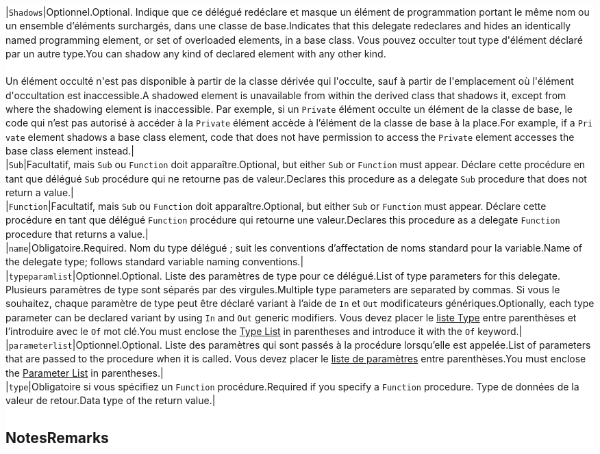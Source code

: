 |`Shadows`|<span data-ttu-id="dbcb5-128">Optionnel.</span><span class="sxs-lookup"><span data-stu-id="dbcb5-128">Optional.</span></span> <span data-ttu-id="dbcb5-129">Indique que ce délégué redéclare et masque un élément de programmation portant le même nom ou un ensemble d’éléments surchargés, dans une classe de base.</span><span class="sxs-lookup"><span data-stu-id="dbcb5-129">Indicates that this delegate redeclares and hides an identically named programming element, or set of overloaded elements, in a base class.</span></span> <span data-ttu-id="dbcb5-130">Vous pouvez occulter tout type d'élément déclaré par un autre type.</span><span class="sxs-lookup"><span data-stu-id="dbcb5-130">You can shadow any kind of declared element with any other kind.</span></span><br /><br /> <span data-ttu-id="dbcb5-131">Un élément occulté n'est pas disponible à partir de la classe dérivée qui l'occulte, sauf à partir de l'emplacement où l'élément d'occultation est inaccessible.</span><span class="sxs-lookup"><span data-stu-id="dbcb5-131">A shadowed element is unavailable from within the derived class that shadows it, except from where the shadowing element is inaccessible.</span></span> <span data-ttu-id="dbcb5-132">Par exemple, si un `Private` élément occulte un élément de la classe de base, le code qui n’est pas autorisé à accéder à la `Private` élément accède à l’élément de la classe de base à la place.</span><span class="sxs-lookup"><span data-stu-id="dbcb5-132">For example, if a `Private` element shadows a base class element, code that does not have permission to access the `Private` element accesses the base class element instead.</span></span>|  
|`Sub`|<span data-ttu-id="dbcb5-133">Facultatif, mais `Sub` ou `Function` doit apparaître.</span><span class="sxs-lookup"><span data-stu-id="dbcb5-133">Optional, but either `Sub` or `Function` must appear.</span></span> <span data-ttu-id="dbcb5-134">Déclare cette procédure en tant que délégué `Sub` procédure qui ne retourne pas de valeur.</span><span class="sxs-lookup"><span data-stu-id="dbcb5-134">Declares this procedure as a delegate `Sub` procedure that does not return a value.</span></span>|  
|`Function`|<span data-ttu-id="dbcb5-135">Facultatif, mais `Sub` ou `Function` doit apparaître.</span><span class="sxs-lookup"><span data-stu-id="dbcb5-135">Optional, but either `Sub` or `Function` must appear.</span></span> <span data-ttu-id="dbcb5-136">Déclare cette procédure en tant que délégué `Function` procédure qui retourne une valeur.</span><span class="sxs-lookup"><span data-stu-id="dbcb5-136">Declares this procedure as a delegate `Function` procedure that returns a value.</span></span>|  
|`name`|<span data-ttu-id="dbcb5-137">Obligatoire.</span><span class="sxs-lookup"><span data-stu-id="dbcb5-137">Required.</span></span> <span data-ttu-id="dbcb5-138">Nom du type délégué ; suit les conventions d’affectation de noms standard pour la variable.</span><span class="sxs-lookup"><span data-stu-id="dbcb5-138">Name of the delegate type; follows standard variable naming conventions.</span></span>|  
|`typeparamlist`|<span data-ttu-id="dbcb5-139">Optionnel.</span><span class="sxs-lookup"><span data-stu-id="dbcb5-139">Optional.</span></span> <span data-ttu-id="dbcb5-140">Liste des paramètres de type pour ce délégué.</span><span class="sxs-lookup"><span data-stu-id="dbcb5-140">List of type parameters for this delegate.</span></span> <span data-ttu-id="dbcb5-141">Plusieurs paramètres de type sont séparés par des virgules.</span><span class="sxs-lookup"><span data-stu-id="dbcb5-141">Multiple type parameters are separated by commas.</span></span> <span data-ttu-id="dbcb5-142">Si vous le souhaitez, chaque paramètre de type peut être déclaré variant à l’aide de `In` et `Out` modificateurs génériques.</span><span class="sxs-lookup"><span data-stu-id="dbcb5-142">Optionally, each type parameter can be declared variant by using `In` and `Out` generic modifiers.</span></span> <span data-ttu-id="dbcb5-143">Vous devez placer le [liste Type](../../../visual-basic/language-reference/statements/type-list.md) entre parenthèses et l’introduire avec le `Of` mot clé.</span><span class="sxs-lookup"><span data-stu-id="dbcb5-143">You must enclose the [Type List](../../../visual-basic/language-reference/statements/type-list.md) in parentheses and introduce it with the `Of` keyword.</span></span>|  
|`parameterlist`|<span data-ttu-id="dbcb5-144">Optionnel.</span><span class="sxs-lookup"><span data-stu-id="dbcb5-144">Optional.</span></span> <span data-ttu-id="dbcb5-145">Liste des paramètres qui sont passés à la procédure lorsqu’elle est appelée.</span><span class="sxs-lookup"><span data-stu-id="dbcb5-145">List of parameters that are passed to the procedure when it is called.</span></span> <span data-ttu-id="dbcb5-146">Vous devez placer le [liste de paramètres](../../../visual-basic/language-reference/statements/parameter-list.md) entre parenthèses.</span><span class="sxs-lookup"><span data-stu-id="dbcb5-146">You must enclose the [Parameter List](../../../visual-basic/language-reference/statements/parameter-list.md) in parentheses.</span></span>|  
|`type`|<span data-ttu-id="dbcb5-147">Obligatoire si vous spécifiez un `Function` procédure.</span><span class="sxs-lookup"><span data-stu-id="dbcb5-147">Required if you specify a `Function` procedure.</span></span> <span data-ttu-id="dbcb5-148">Type de données de la valeur de retour.</span><span class="sxs-lookup"><span data-stu-id="dbcb5-148">Data type of the return value.</span></span>|  
  
## <a name="remarks"></a><span data-ttu-id="dbcb5-149">Notes</span><span class="sxs-lookup"><span data-stu-id="dbcb5-149">Remarks</span></span>  